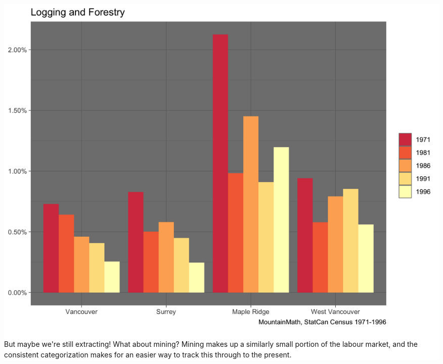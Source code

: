 <img src="index_files/figure-html/unnamed-chunk-10-1.png" width="1200" />

But maybe we're still extracting! What about mining? Mining makes up a similarly small portion of the labour market, and the consistent categorization makes for an easier way to track this through to the present.
